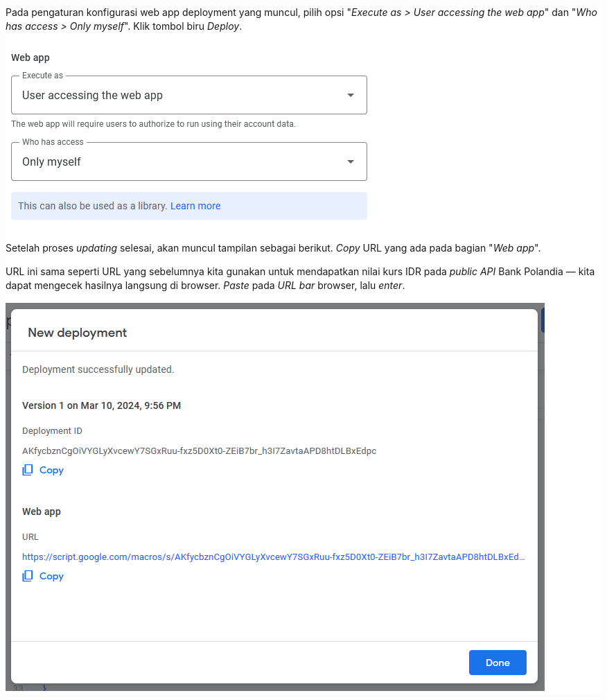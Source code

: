 Pada pengaturan konfigurasi web app deployment yang muncul, pilih opsi "*Execute as > User accessing the web app*" dan "*Who has access > Only myself*". Klik tombol biru *Deploy*.

![alt](https://github.com/amuritna/amuritna.github.io/blob/main/assets/apps-script5.png?raw=true)

Setelah proses *updating* selesai, akan muncul tampilan sebagai berikut. *Copy* URL yang ada pada bagian "*Web app*".

URL ini sama seperti URL yang sebelumnya kita gunakan untuk mendapatkan nilai kurs IDR pada *public API* Bank Polandia — kita dapat mengecek hasilnya langsung di browser. *Paste* pada *URL bar* browser, lalu *enter*. 

![alt](https://github.com/amuritna/amuritna.github.io/blob/main/assets/apps-script6.png?raw=true)
